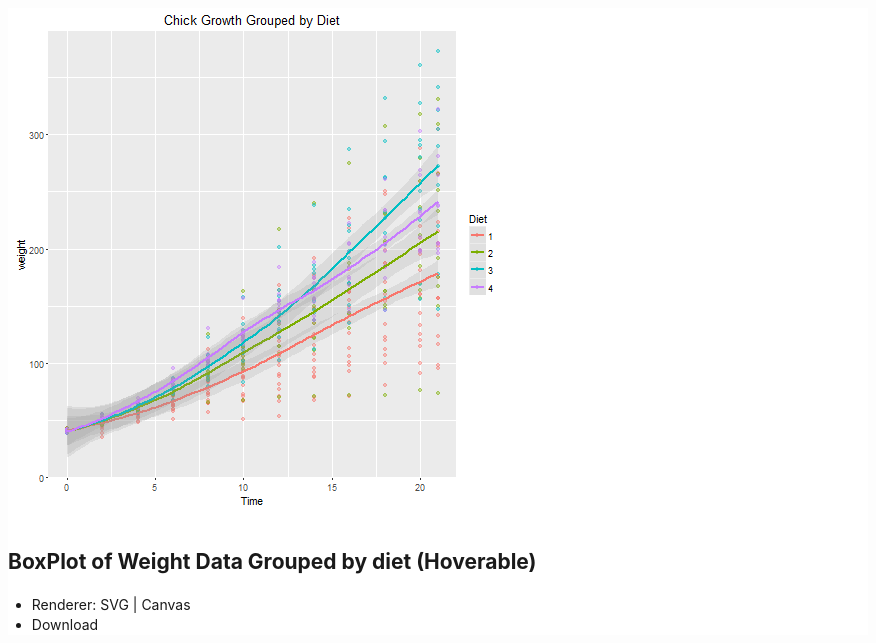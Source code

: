 ![center](/figs/2015-12-01-ChickWeight/growth_scatter_diet-1.png)

## BoxPlot of Weight Data Grouped by diet (Hoverable)

<div id="plot_id655316483-container" class="ggvis-output-container">
<div id="plot_id655316483" class="ggvis-output"></div>
<div class="plot-gear-icon">
<nav class="ggvis-control">
<a class="ggvis-dropdown-toggle" title="Controls" onclick="return false;"></a>
<ul class="ggvis-dropdown">
<li>
Renderer: 
<a id="plot_id655316483_renderer_svg" class="ggvis-renderer-button" onclick="return false;" data-plot-id="plot_id655316483" data-renderer="svg">SVG</a>
 | 
<a id="plot_id655316483_renderer_canvas" class="ggvis-renderer-button" onclick="return false;" data-plot-id="plot_id655316483" data-renderer="canvas">Canvas</a>
</li>
<li>
<a id="plot_id655316483_download" class="ggvis-download" data-plot-id="plot_id655316483">Download</a>
</li>
</ul>
</nav>
</div>
</div>
<script type="text/javascript">
var plot_id655316483_spec = {
  "data": [
    {
      "name": ".0/group_by1/boxplot2_flat",
      "format": {
        "type": "csv",
        "parse": {
          "min_": "number",
          "max_": "number",
          "lower_": "number",